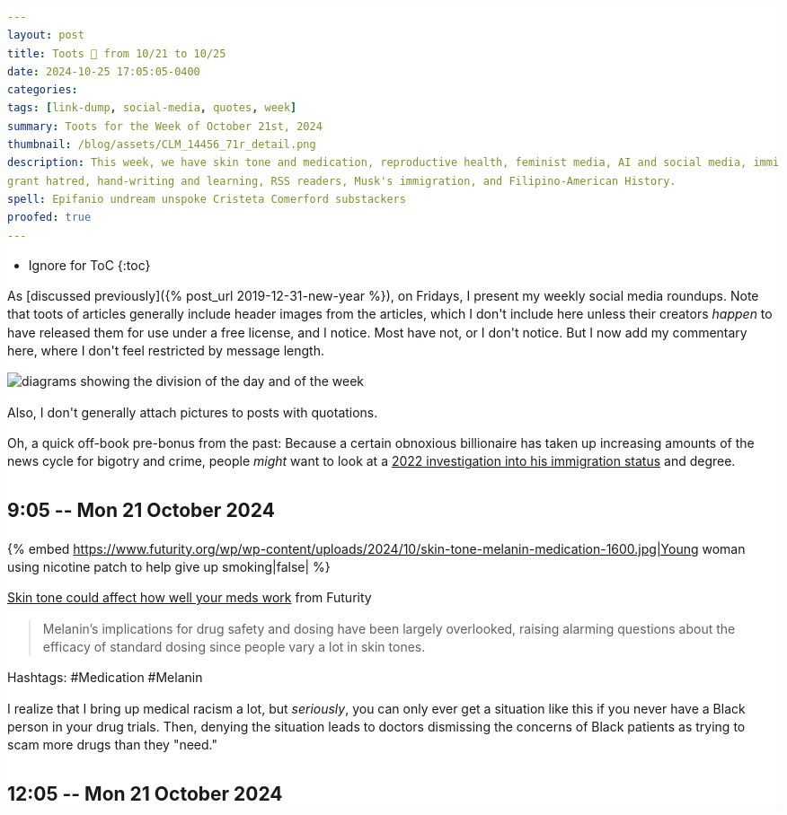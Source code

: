 ```yaml
---
layout: post
title: Toots 🦣 from 10/21 to 10/25
date: 2024-10-25 17:05:05-0400
categories:
tags: [link-dump, social-media, quotes, week]
summary: Toots for the Week of October 21st, 2024
thumbnail: /blog/assets/CLM_14456_71r_detail.png
description: This week, we have skin tone and medication, reproductive health, feminist media, AI and social media, immigrant hatred, hand-writing and learning, RSS readers, Musk's immigration, and Filipino-American History.
spell: Epifanio undream unspoke Cristeta Comerford substackers
proofed: true
---
```


* Ignore for ToC
{:toc}

As [discussed previously]({% post_url 2019-12-31-new-year %}), on Fridays, I present my weekly social media roundups.  Note that toots of articles generally include header images from the articles, which I don't include here unless their creators *happen* to have released them for use under a free license, and I notice.  Most have not, or I don't notice.  But I now add my commentary here, where I don't feel restricted by message length.

![diagrams showing the division of the day and of the week](/blog/assets/CLM_14456_71r_detail.png "What do you think, too much rouge for a monk?")

Also, I don't generally attach pictures to posts with quotations.

Oh, a quick off-book pre-bonus from the past:  Because a certain obnoxious billionaire has taken up increasing amounts of the news cycle for bigotry and crime, people *might* want to look at a [2022 investigation into his immigration status](https://archive.ph/gzGpF) and degree.

## 9:05 -- Mon 21 October 2024

{% embed https://www.futurity.org/wp/wp-content/uploads/2024/10/skin-tone-melanin-medication-1600.jpg|Young woman using nicotine patch to help give up smoking|false| %}

[<i class="fab fa-mastodon"></i>](https://mastodon.social/@jcolag/113345554933806597) [Skin tone could affect how well your meds work](https://www.futurity.org/melanin-skin-tone-medications-3253202/) from Futurity

 > Melanin’s implications for drug safety and dosing have been largely overlooked, raising alarming questions about the efficacy of standard dosing since people vary a lot in skin tones.

Hashtags:  #Medication #Melanin

I realize that I bring up medical racism a lot, but *seriously*, you can only ever get a situation like this if you never have a Black person in your drug trials.  Then, denying the situation leads to doctors dismissing the concerns of Black patients as trying to scam more drugs than they "need."

## 12:05 -- Mon 21 October 2024
